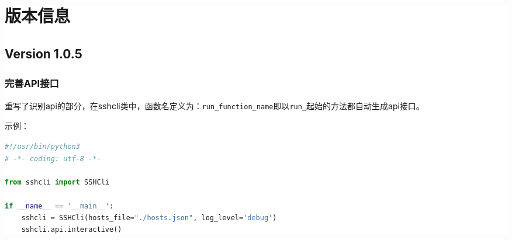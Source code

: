 # 版本信息



## Version 1.0.5

### 完善API接口

重写了识别api的部分，在sshcli类中，函数名定义为：`run_function_name`即以`run_`起始的方法都自动生成api接口。

示例：

```python
#!/usr/bin/python3
# -*- coding: utf-8 -*-

from sshcli import SSHCli

if __name__ == '__main__':
    sshcli = SSHCli(hosts_file="./hosts.json", log_level='debug')
    sshcli.api.interactive()

```
